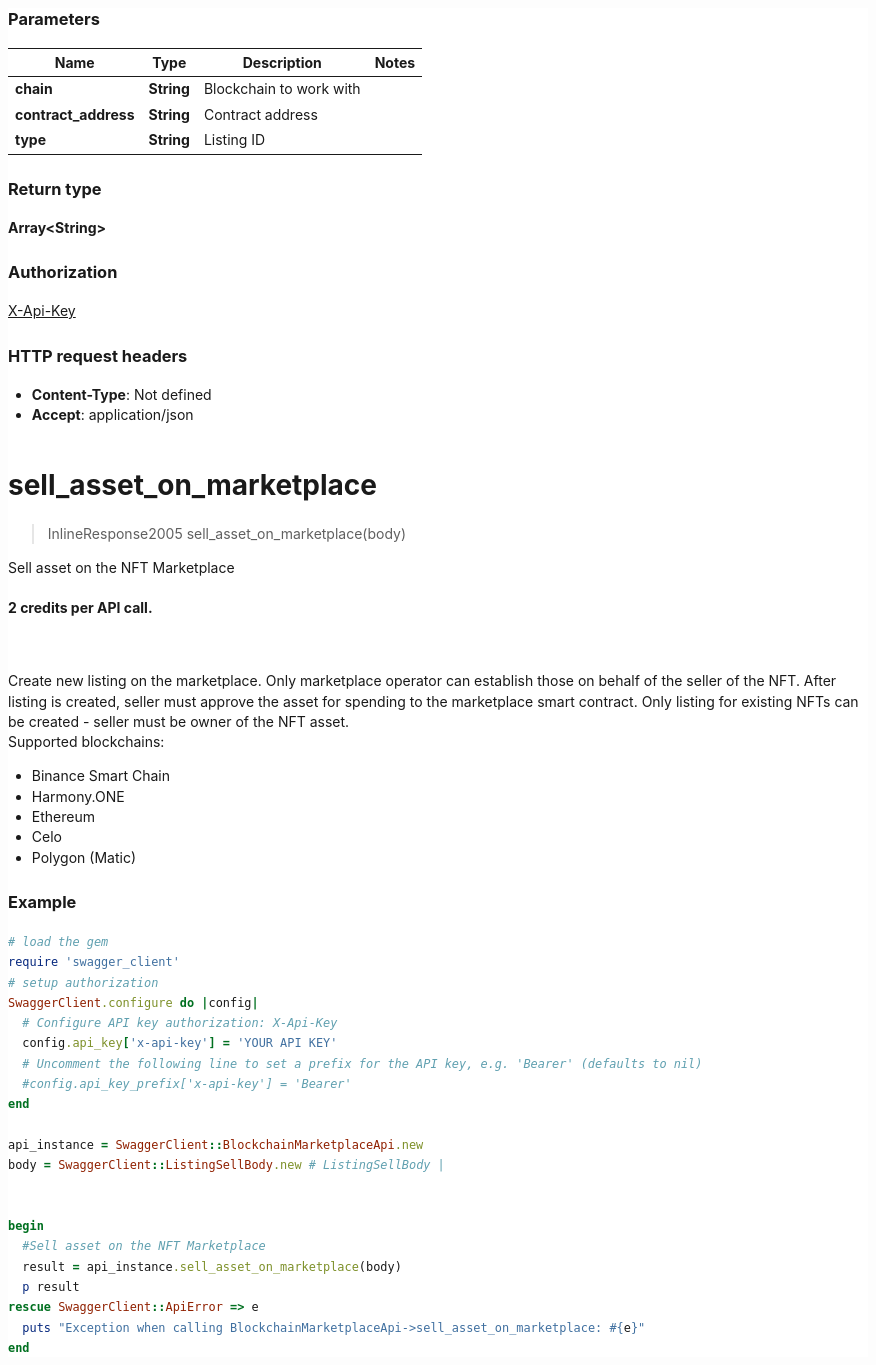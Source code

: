 ### Parameters

Name | Type | Description  | Notes
------------- | ------------- | ------------- | -------------
 **chain** | **String**| Blockchain to work with | 
 **contract_address** | **String**| Contract address | 
 **type** | **String**| Listing ID | 

### Return type

**Array&lt;String&gt;**

### Authorization

[X-Api-Key](../README.md#X-Api-Key)

### HTTP request headers

 - **Content-Type**: Not defined
 - **Accept**: application/json



# **sell_asset_on_marketplace**
> InlineResponse2005 sell_asset_on_marketplace(body)

Sell asset on the NFT Marketplace

<h4>2 credits per API call.</h4><br/> <p>Create new listing on the marketplace. Only marketplace operator can establish those on behalf of the seller of the NFT. After listing is created, seller must approve the asset for spending to the marketplace smart contract. Only listing for existing NFTs can be created - seller must be owner of the NFT asset.<br/> Supported blockchains: <ul> <li>Binance Smart Chain</li> <li>Harmony.ONE</li> <li>Ethereum</li> <li>Celo</li> <li>Polygon (Matic)</li> </ul> </p> 

### Example
```ruby
# load the gem
require 'swagger_client'
# setup authorization
SwaggerClient.configure do |config|
  # Configure API key authorization: X-Api-Key
  config.api_key['x-api-key'] = 'YOUR API KEY'
  # Uncomment the following line to set a prefix for the API key, e.g. 'Bearer' (defaults to nil)
  #config.api_key_prefix['x-api-key'] = 'Bearer'
end

api_instance = SwaggerClient::BlockchainMarketplaceApi.new
body = SwaggerClient::ListingSellBody.new # ListingSellBody | 


begin
  #Sell asset on the NFT Marketplace
  result = api_instance.sell_asset_on_marketplace(body)
  p result
rescue SwaggerClient::ApiError => e
  puts "Exception when calling BlockchainMarketplaceApi->sell_asset_on_marketplace: #{e}"
end
```
